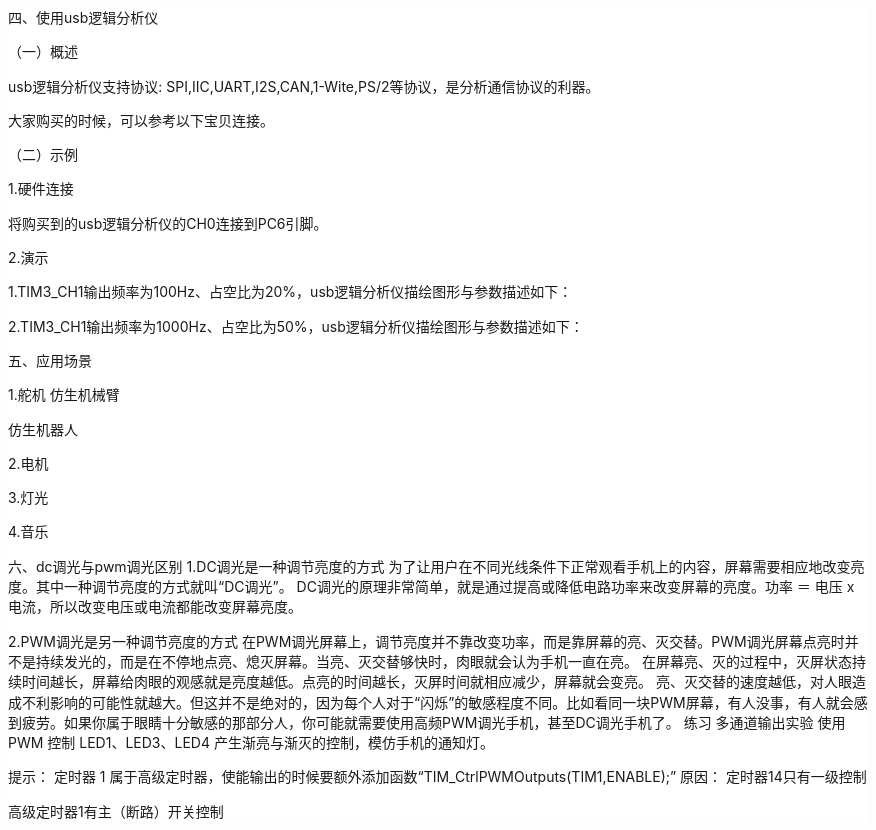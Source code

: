 四、使用usb逻辑分析仪

（一）概述

usb逻辑分析仪支持协议: SPI,IIC,UART,I2S,CAN,1-Wite,PS/2等协议，是分析通信协议的利器。

大家购买的时候，可以参考以下宝贝连接。


（二）示例


1.硬件连接

将购买到的usb逻辑分析仪的CH0连接到PC6引脚。

2.演示

1.TIM3_CH1输出频率为100Hz、占空比为20%，usb逻辑分析仪描绘图形与参数描述如下：

2.TIM3_CH1输出频率为1000Hz、占空比为50%，usb逻辑分析仪描绘图形与参数描述如下：



五、应用场景

1.舵机
仿生机械臂



仿生机器人


2.电机



3.灯光

4.音乐

六、dc调光与pwm调光区别
1.DC调光是一种调节亮度的方式
为了让用户在不同光线条件下正常观看手机上的内容，屏幕需要相应地改变亮度。其中一种调节亮度的方式就叫“DC调光”。
DC调光的原理非常简单，就是通过提高或降低电路功率来改变屏幕的亮度。功率 ＝ 电压 x 电流，所以改变电压或电流都能改变屏幕亮度。

2.PWM调光是另一种调节亮度的方式
在PWM调光屏幕上，调节亮度并不靠改变功率，而是靠屏幕的亮、灭交替。PWM调光屏幕点亮时并不是持续发光的，而是在不停地点亮、熄灭屏幕。当亮、灭交替够快时，肉眼就会认为手机一直在亮。
在屏幕亮、灭的过程中，灭屏状态持续时间越长，屏幕给肉眼的观感就是亮度越低。点亮的时间越长，灭屏时间就相应减少，屏幕就会变亮。
亮、灭交替的速度越低，对人眼造成不利影响的可能性就越大。但这并不是绝对的，因为每个人对于“闪烁”的敏感程度不同。比如看同一块PWM屏幕，有人没事，有人就会感到疲劳。如果你属于眼睛十分敏感的那部分人，你可能就需要使用高频PWM调光手机，甚至DC调光手机了。
练习
多通道输出实验
使用 PWM 控制 LED1、LED3、LED4 产生渐亮与渐灭的控制，模仿手机的通知灯。

提示：
定时器 1 属于高级定时器，使能输出的时候要额外添加函数“TIM_CtrlPWMOutputs(TIM1,ENABLE);”
原因：
定时器14只有一级控制


高级定时器1有主（断路）开关控制

